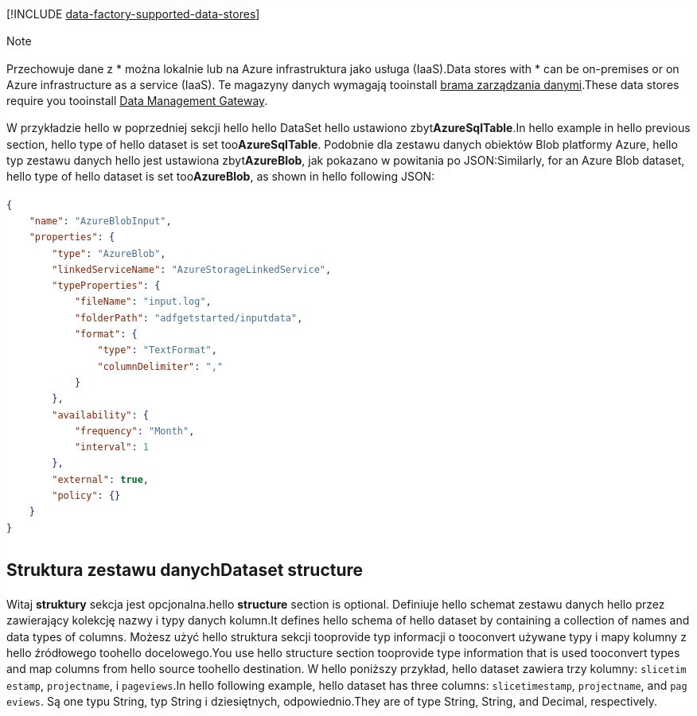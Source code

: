 [!INCLUDE [data-factory-supported-data-stores](../../includes/data-factory-supported-data-stores.md)]

> [!NOTE]
> <span data-ttu-id="0d8c3-202">Przechowuje dane z * można lokalnie lub na Azure infrastruktura jako usługa (IaaS).</span><span class="sxs-lookup"><span data-stu-id="0d8c3-202">Data stores with * can be on-premises or on Azure infrastructure as a service (IaaS).</span></span> <span data-ttu-id="0d8c3-203">Te magazyny danych wymagają tooinstall [brama zarządzania danymi](data-factory-data-management-gateway.md).</span><span class="sxs-lookup"><span data-stu-id="0d8c3-203">These data stores require you tooinstall [Data Management Gateway](data-factory-data-management-gateway.md).</span></span>

<span data-ttu-id="0d8c3-204">W przykładzie hello w poprzedniej sekcji hello hello DataSet hello ustawiono zbyt**AzureSqlTable**.</span><span class="sxs-lookup"><span data-stu-id="0d8c3-204">In hello example in hello previous section, hello type of hello dataset is set too**AzureSqlTable**.</span></span> <span data-ttu-id="0d8c3-205">Podobnie dla zestawu danych obiektów Blob platformy Azure, hello typ zestawu danych hello jest ustawiona zbyt**AzureBlob**, jak pokazano w powitania po JSON:</span><span class="sxs-lookup"><span data-stu-id="0d8c3-205">Similarly, for an Azure Blob dataset, hello type of hello dataset is set too**AzureBlob**, as shown in hello following JSON:</span></span>

```json
{
    "name": "AzureBlobInput",
    "properties": {
        "type": "AzureBlob",
        "linkedServiceName": "AzureStorageLinkedService",
        "typeProperties": {
            "fileName": "input.log",
            "folderPath": "adfgetstarted/inputdata",
            "format": {
                "type": "TextFormat",
                "columnDelimiter": ","
            }
        },
        "availability": {
            "frequency": "Month",
            "interval": 1
        },
        "external": true,
        "policy": {}
    }
}
```

## <span data-ttu-id="0d8c3-206"><a name="Structure"></a>Struktura zestawu danych</span><span class="sxs-lookup"><span data-stu-id="0d8c3-206"><a name="Structure"></a>Dataset structure</span></span>
<span data-ttu-id="0d8c3-207">Witaj **struktury** sekcja jest opcjonalna.</span><span class="sxs-lookup"><span data-stu-id="0d8c3-207">hello **structure** section is optional.</span></span> <span data-ttu-id="0d8c3-208">Definiuje hello schemat zestawu danych hello przez zawierający kolekcję nazwy i typy danych kolumn.</span><span class="sxs-lookup"><span data-stu-id="0d8c3-208">It defines hello schema of hello dataset by containing a collection of names and data types of columns.</span></span> <span data-ttu-id="0d8c3-209">Możesz użyć hello struktura sekcji tooprovide typ informacji o tooconvert używane typy i mapy kolumny z hello źródłowego toohello docelowego.</span><span class="sxs-lookup"><span data-stu-id="0d8c3-209">You use hello structure section tooprovide type information that is used tooconvert types and map columns from hello source toohello destination.</span></span> <span data-ttu-id="0d8c3-210">W hello poniższy przykład, hello dataset zawiera trzy kolumny: `slicetimestamp`, `projectname`, i `pageviews`.</span><span class="sxs-lookup"><span data-stu-id="0d8c3-210">In hello following example, hello dataset has three columns: `slicetimestamp`, `projectname`, and `pageviews`.</span></span> <span data-ttu-id="0d8c3-211">Są one typu String, typ String i dziesiętnych, odpowiednio.</span><span class="sxs-lookup"><span data-stu-id="0d8c3-211">They are of type String, String, and Decimal, respectively.</span></span>
